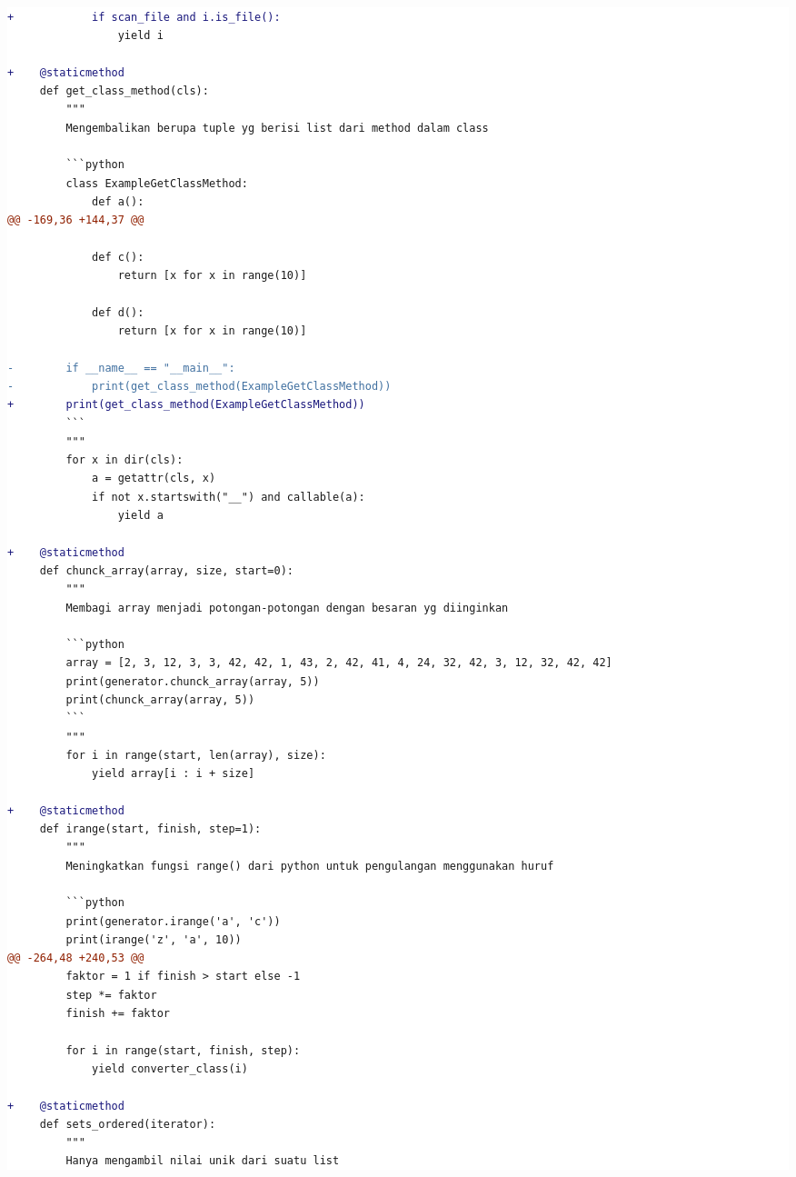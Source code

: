 ```diff
+            if scan_file and i.is_file():
                 yield i
 
+    @staticmethod
     def get_class_method(cls):
         """
         Mengembalikan berupa tuple yg berisi list dari method dalam class
 
         ```python
         class ExampleGetClassMethod:
             def a():
@@ -169,36 +144,37 @@
 
             def c():
                 return [x for x in range(10)]
 
             def d():
                 return [x for x in range(10)]
 
-        if __name__ == "__main__":
-            print(get_class_method(ExampleGetClassMethod))
+        print(get_class_method(ExampleGetClassMethod))
         ```
         """
         for x in dir(cls):
             a = getattr(cls, x)
             if not x.startswith("__") and callable(a):
                 yield a
 
+    @staticmethod
     def chunck_array(array, size, start=0):
         """
         Membagi array menjadi potongan-potongan dengan besaran yg diinginkan
 
         ```python
         array = [2, 3, 12, 3, 3, 42, 42, 1, 43, 2, 42, 41, 4, 24, 32, 42, 3, 12, 32, 42, 42]
         print(generator.chunck_array(array, 5))
         print(chunck_array(array, 5))
         ```
         """
         for i in range(start, len(array), size):
             yield array[i : i + size]
 
+    @staticmethod
     def irange(start, finish, step=1):
         """
         Meningkatkan fungsi range() dari python untuk pengulangan menggunakan huruf
 
         ```python
         print(generator.irange('a', 'c'))
         print(irange('z', 'a', 10))
@@ -264,48 +240,53 @@
         faktor = 1 if finish > start else -1
         step *= faktor
         finish += faktor
 
         for i in range(start, finish, step):
             yield converter_class(i)
 
+    @staticmethod
     def sets_ordered(iterator):
         """
         Hanya mengambil nilai unik dari suatu list
```